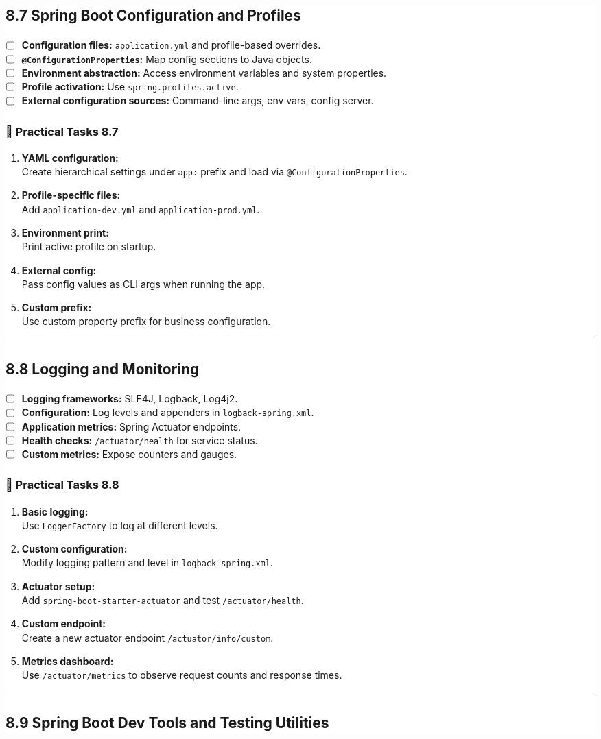
## 8.7 Spring Boot Configuration and Profiles

- [ ] **Configuration files:** `application.yml` and profile-based overrides.
- [ ] **`@ConfigurationProperties`:** Map config sections to Java objects.
- [ ] **Environment abstraction:** Access environment variables and system properties.
- [ ] **Profile activation:** Use `spring.profiles.active`.
- [ ] **External configuration sources:** Command-line args, env vars, config server.

### 🧩 Practical Tasks 8.7

1. **YAML configuration:**  
   Create hierarchical settings under `app:` prefix and load via `@ConfigurationProperties`.

2. **Profile-specific files:**  
   Add `application-dev.yml` and `application-prod.yml`.

3. **Environment print:**  
   Print active profile on startup.

4. **External config:**  
   Pass config values as CLI args when running the app.

5. **Custom prefix:**  
   Use custom property prefix for business configuration.

---

## 8.8 Logging and Monitoring

- [ ] **Logging frameworks:** SLF4J, Logback, Log4j2.
- [ ] **Configuration:** Log levels and appenders in `logback-spring.xml`.
- [ ] **Application metrics:** Spring Actuator endpoints.
- [ ] **Health checks:** `/actuator/health` for service status.
- [ ] **Custom metrics:** Expose counters and gauges.

### 🧩 Practical Tasks 8.8

1. **Basic logging:**  
   Use `LoggerFactory` to log at different levels.

2. **Custom configuration:**  
   Modify logging pattern and level in `logback-spring.xml`.

3. **Actuator setup:**  
   Add `spring-boot-starter-actuator` and test `/actuator/health`.

4. **Custom endpoint:**  
   Create a new actuator endpoint `/actuator/info/custom`.

5. **Metrics dashboard:**  
   Use `/actuator/metrics` to observe request counts and response times.

---

## 8.9 Spring Boot Dev Tools and Testing Utilities
